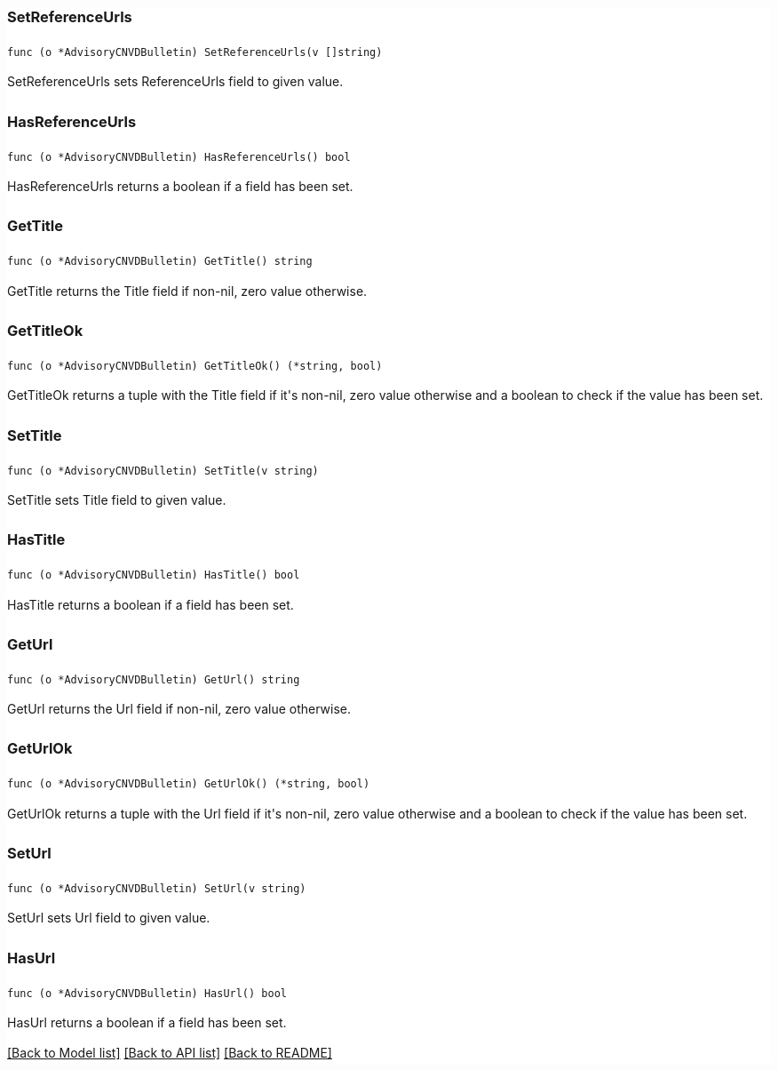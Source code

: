 ### SetReferenceUrls

`func (o *AdvisoryCNVDBulletin) SetReferenceUrls(v []string)`

SetReferenceUrls sets ReferenceUrls field to given value.

### HasReferenceUrls

`func (o *AdvisoryCNVDBulletin) HasReferenceUrls() bool`

HasReferenceUrls returns a boolean if a field has been set.

### GetTitle

`func (o *AdvisoryCNVDBulletin) GetTitle() string`

GetTitle returns the Title field if non-nil, zero value otherwise.

### GetTitleOk

`func (o *AdvisoryCNVDBulletin) GetTitleOk() (*string, bool)`

GetTitleOk returns a tuple with the Title field if it's non-nil, zero value otherwise
and a boolean to check if the value has been set.

### SetTitle

`func (o *AdvisoryCNVDBulletin) SetTitle(v string)`

SetTitle sets Title field to given value.

### HasTitle

`func (o *AdvisoryCNVDBulletin) HasTitle() bool`

HasTitle returns a boolean if a field has been set.

### GetUrl

`func (o *AdvisoryCNVDBulletin) GetUrl() string`

GetUrl returns the Url field if non-nil, zero value otherwise.

### GetUrlOk

`func (o *AdvisoryCNVDBulletin) GetUrlOk() (*string, bool)`

GetUrlOk returns a tuple with the Url field if it's non-nil, zero value otherwise
and a boolean to check if the value has been set.

### SetUrl

`func (o *AdvisoryCNVDBulletin) SetUrl(v string)`

SetUrl sets Url field to given value.

### HasUrl

`func (o *AdvisoryCNVDBulletin) HasUrl() bool`

HasUrl returns a boolean if a field has been set.


[[Back to Model list]](../README.md#documentation-for-models) [[Back to API list]](../README.md#documentation-for-api-endpoints) [[Back to README]](../README.md)


